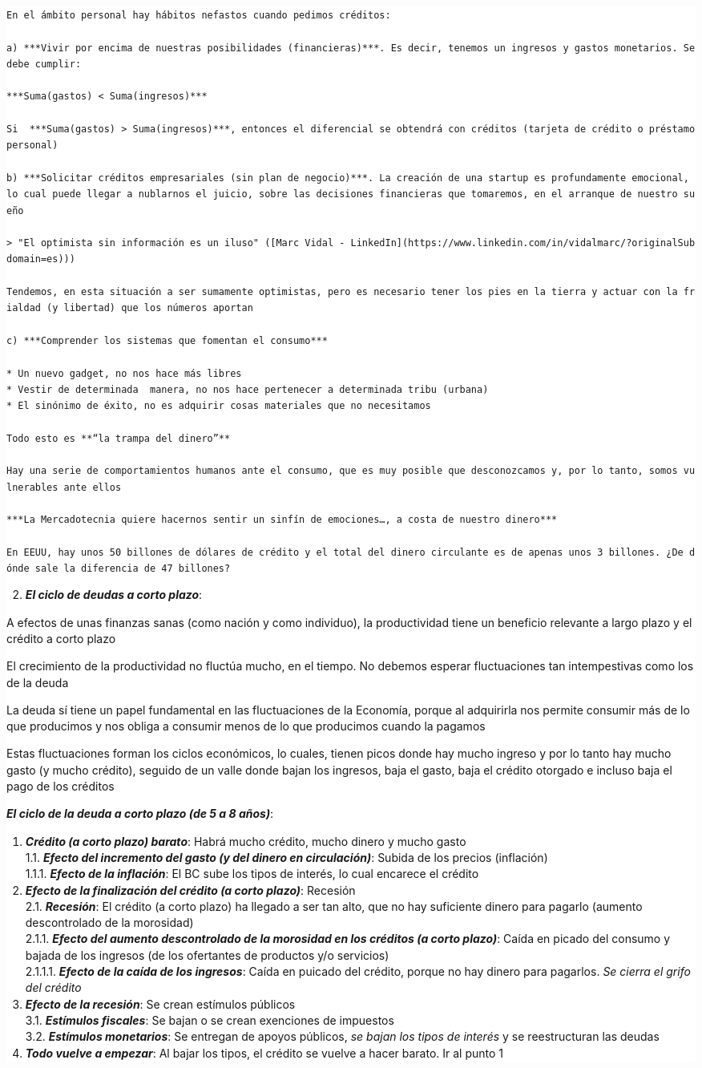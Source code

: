     En el ámbito personal hay hábitos nefastos cuando pedimos créditos:  
    
    a) ***Vivir por encima de nuestras posibilidades (financieras)***. Es decir, tenemos un ingresos y gastos monetarios. Se debe cumplir:

    ***Suma(gastos) < Suma(ingresos)***  
    
    Si  ***Suma(gastos) > Suma(ingresos)***, entonces el diferencial se obtendrá con créditos (tarjeta de crédito o préstamo personal)  

    b) ***Solicitar créditos empresariales (sin plan de negocio)***. La creación de una startup es profundamente emocional, lo cual puede llegar a nublarnos el juicio, sobre las decisiones financieras que tomaremos, en el arranque de nuestro sueño  

    > "El optimista sin información es un iluso" ([Marc Vidal - LinkedIn](https://www.linkedin.com/in/vidalmarc/?originalSubdomain=es)))
    
    Tendemos, en esta situación a ser sumamente optimistas, pero es necesario tener los pies en la tierra y actuar con la frialdad (y libertad) que los números aportan  
    
    c) ***Comprender los sistemas que fomentan el consumo***   
     
    * Un nuevo gadget, no nos hace más libres  
    * Vestir de determinada  manera, no nos hace pertenecer a determinada tribu (urbana)
    * El sinónimo de éxito, no es adquirir cosas materiales que no necesitamos
 
    Todo esto es **“la trampa del dinero”**  

    Hay una serie de comportamientos humanos ante el consumo, que es muy posible que desconozcamos y, por lo tanto, somos vulnerables ante ellos  

    ***La Mercadotecnia quiere hacernos sentir un sinfín de emociones…, a costa de nuestro dinero***  
    
    En EEUU, hay unos 50 billones de dólares de crédito y el total del dinero circulante es de apenas unos 3 billones. ¿De dónde sale la diferencia de 47 billones?

2. ***El ciclo de deudas a corto plazo***:  
  
  A efectos de unas finanzas sanas (como nación y como individuo), la productividad tiene un beneficio relevante a largo plazo y el crédito a corto plazo  
  
  El crecimiento de la productividad no fluctúa mucho, en el tiempo. No debemos esperar fluctuaciones tan intempestivas como los de la deuda  
  
  La deuda sí tiene un papel fundamental en las fluctuaciones de la Economía, porque al adquirirla nos permite consumir más de lo que producimos y nos obliga a consumir menos de lo que producimos cuando la pagamos   
  
  Estas fluctuaciones forman los ciclos económicos, lo cuales, tienen picos donde hay mucho ingreso y por lo tanto hay mucho gasto (y mucho crédito), seguido de un valle donde bajan los ingresos, baja el gasto, baja el crédito otorgado e incluso baja el pago de los créditos  
  
  ***El ciclo de la deuda a corto plazo (de 5 a 8 años)***:  
  
  1. ***Crédito (a corto plazo) barato***: Habrá mucho crédito, mucho dinero y mucho gasto  
    1.1. ***Efecto del incremento del gasto (y del dinero en circulación)***: Subida de los precios (inflación)  
      1.1.1. ***Efecto de la inflación***: El BC sube los tipos de interés, lo cual encarece el crédito
  2. ***Efecto de la finalización del crédito (a corto plazo)***: Recesión    
    2.1. ***Recesión***: El crédito (a corto plazo) ha llegado a ser tan alto, que no hay suficiente dinero para pagarlo (aumento descontrolado de la morosidad)  
      2.1.1. ***Efecto del aumento descontrolado de la morosidad en los créditos (a corto plazo)***: Caída en picado del consumo y bajada de los ingresos (de los ofertantes de productos y/o servicios)  
        2.1.1.1. ***Efecto de la caída de los ingresos***: Caída en puicado del crédito, porque no hay dinero para pagarlos. *Se cierra el grifo del crédito*  
  3. ***Efecto de la recesión***: Se crean estímulos públicos  
    3.1. ***Estímulos fiscales***: Se bajan o se crean exenciones de impuestos  
    3.2. ***Estímulos monetarios***: Se entregan de apoyos públicos, *se bajan los tipos de interés* y se reestructuran las deudas 
  4. ***Todo vuelve a empezar***: Al bajar los tipos, el crédito se vuelve a hacer barato. Ir al punto 1  
